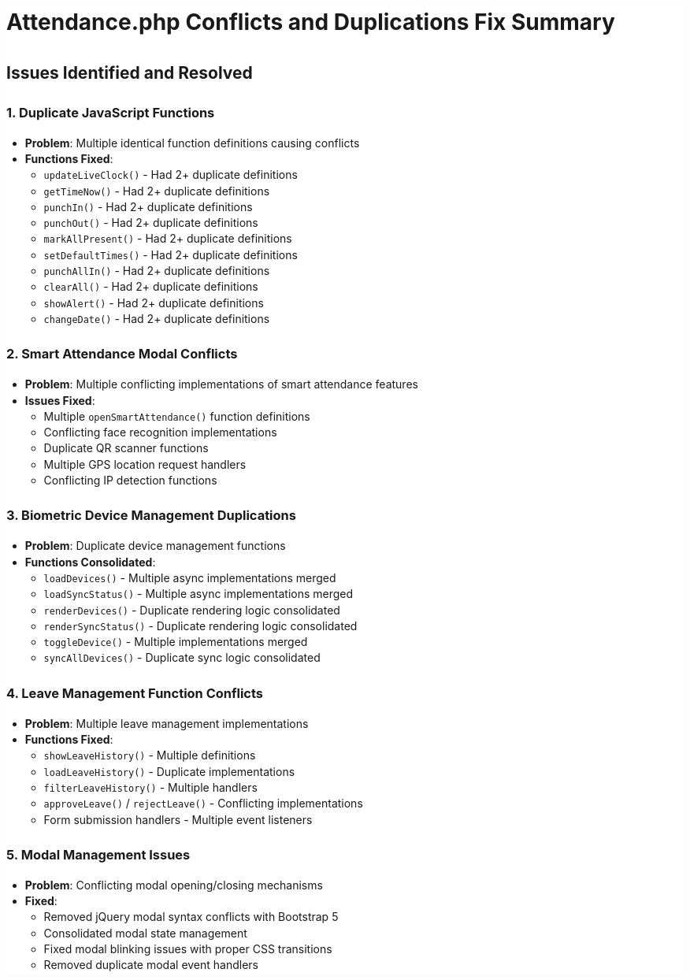 # Attendance.php Conflicts and Duplications Fix Summary

## Issues Identified and Resolved

### 1. **Duplicate JavaScript Functions**
- **Problem**: Multiple identical function definitions causing conflicts
- **Functions Fixed**:
  - `updateLiveClock()` - Had 2+ duplicate definitions
  - `getTimeNow()` - Had 2+ duplicate definitions
  - `punchIn()` - Had 2+ duplicate definitions
  - `punchOut()` - Had 2+ duplicate definitions
  - `markAllPresent()` - Had 2+ duplicate definitions
  - `setDefaultTimes()` - Had 2+ duplicate definitions
  - `punchAllIn()` - Had 2+ duplicate definitions
  - `clearAll()` - Had 2+ duplicate definitions
  - `showAlert()` - Had 2+ duplicate definitions
  - `changeDate()` - Had 2+ duplicate definitions

### 2. **Smart Attendance Modal Conflicts**
- **Problem**: Multiple conflicting implementations of smart attendance features
- **Issues Fixed**:
  - Multiple `openSmartAttendance()` function definitions
  - Conflicting face recognition implementations
  - Duplicate QR scanner functions
  - Multiple GPS location request handlers
  - Conflicting IP detection functions

### 3. **Biometric Device Management Duplications**
- **Problem**: Duplicate device management functions
- **Functions Consolidated**:
  - `loadDevices()` - Multiple async implementations merged
  - `loadSyncStatus()` - Multiple async implementations merged
  - `renderDevices()` - Duplicate rendering logic consolidated
  - `renderSyncStatus()` - Duplicate rendering logic consolidated
  - `toggleDevice()` - Multiple implementations merged
  - `syncAllDevices()` - Duplicate sync logic consolidated

### 4. **Leave Management Function Conflicts**
- **Problem**: Multiple leave management implementations
- **Functions Fixed**:
  - `showLeaveHistory()` - Multiple definitions
  - `loadLeaveHistory()` - Duplicate implementations
  - `filterLeaveHistory()` - Multiple handlers
  - `approveLeave()` / `rejectLeave()` - Conflicting implementations
  - Form submission handlers - Multiple event listeners

### 5. **Modal Management Issues**
- **Problem**: Conflicting modal opening/closing mechanisms
- **Fixed**:
  - Removed jQuery modal syntax conflicts with Bootstrap 5
  - Consolidated modal state management
  - Fixed modal blinking issues with proper CSS transitions
  - Removed duplicate modal event handlers
